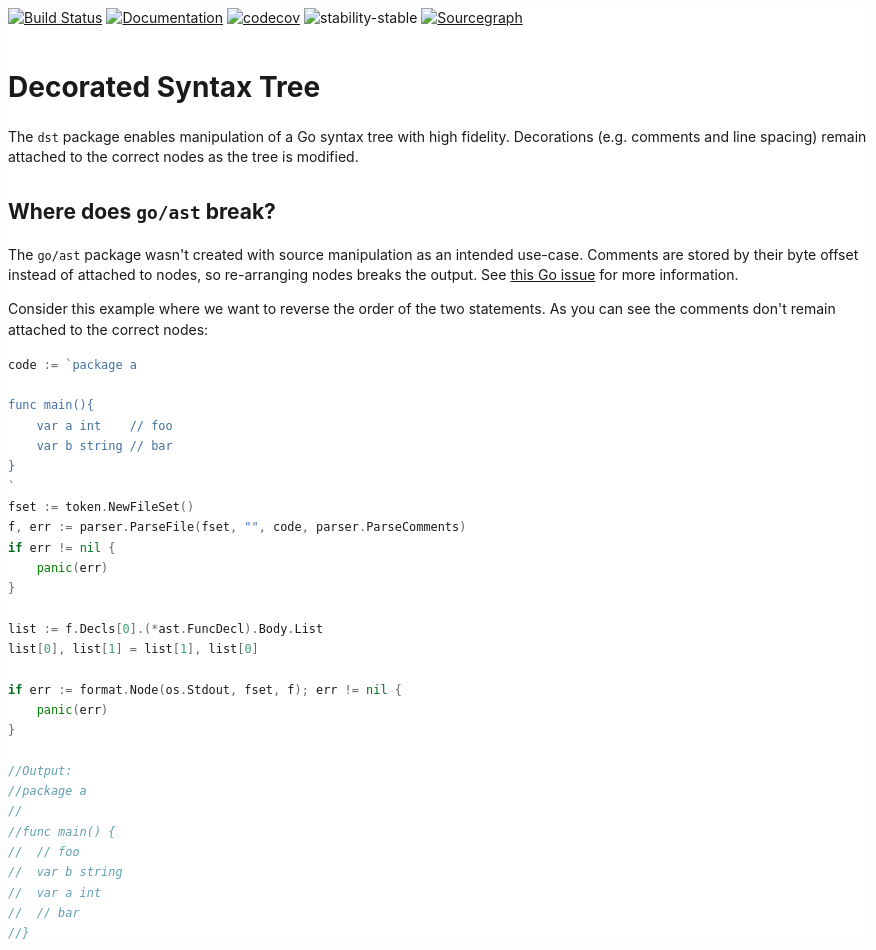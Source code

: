 [![Build Status](https://travis-ci.org/dave/dst.svg?branch=master)](https://travis-ci.org/dave/dst)
[![Documentation](https://img.shields.io/badge/godoc-documentation-brightgreen.svg)](https://godoc.org/github.com/dave/dst/decorator)
[![codecov](https://img.shields.io/badge/codecov-92%25-brightgreen.svg)](https://codecov.io/gh/dave/dst)
![stability-stable](https://img.shields.io/badge/stability-stable-brightgreen.svg)
[![Sourcegraph](https://sourcegraph.com/github.com/dave/dst/-/badge.svg)](https://sourcegraph.com/github.com/dave/dst?badge)

# Decorated Syntax Tree

The `dst` package enables manipulation of a Go syntax tree with high fidelity. Decorations (e.g. 
comments and line spacing) remain attached to the correct nodes as the tree is modified.

## Where does `go/ast` break?

The `go/ast` package wasn't created with source manipulation as an intended use-case. Comments are 
stored by their byte offset instead of attached to nodes, so re-arranging nodes breaks the output. 
See [this Go issue](https://github.com/golang/go/issues/20744) for more information.

Consider this example where we want to reverse the order of the two statements. As you can see the 
comments don't remain attached to the correct nodes:

```go
code := `package a

func main(){
	var a int    // foo
	var b string // bar
}
`
fset := token.NewFileSet()
f, err := parser.ParseFile(fset, "", code, parser.ParseComments)
if err != nil {
	panic(err)
}

list := f.Decls[0].(*ast.FuncDecl).Body.List
list[0], list[1] = list[1], list[0]

if err := format.Node(os.Stdout, fset, f); err != nil {
	panic(err)
}

//Output:
//package a
//
//func main() {
//	// foo
//	var b string
//	var a int
//	// bar
//}
```
